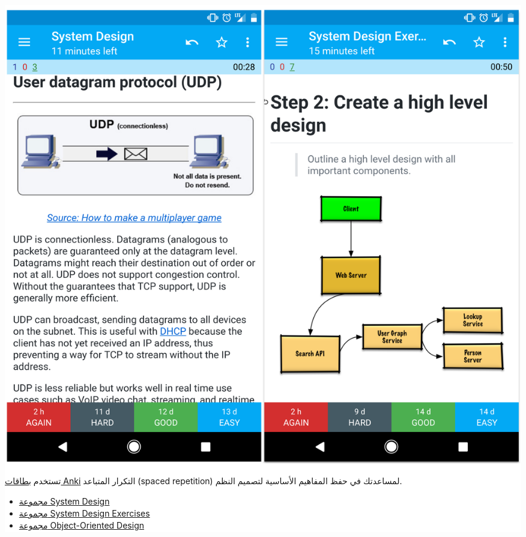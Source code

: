   <img src="../../images/zdCAkB3.png">
  <br/>
</p>

تستخدم [بطاقات Anki](https://apps.ankiweb.net/) التكرار المتباعد (spaced repetition) لمساعدتك في حفظ المفاهيم الأساسية لتصميم النظم.

* [مجموعة System Design](https://github.com/donnemartin/system-design-primer/tree/master/resources/flash_cards/System%20Design.apkg)
* [مجموعة System Design Exercises](https://github.com/donnemartin/system-design-primer/tree/master/resources/flash_cards/System%20Design%20Exercises.apkg)
* [مجموعة Object-Oriented Design](https://github.com/donnemartin/system-design-primer/tree/master/resources/flash_cards/OO%20Design.apkg)
